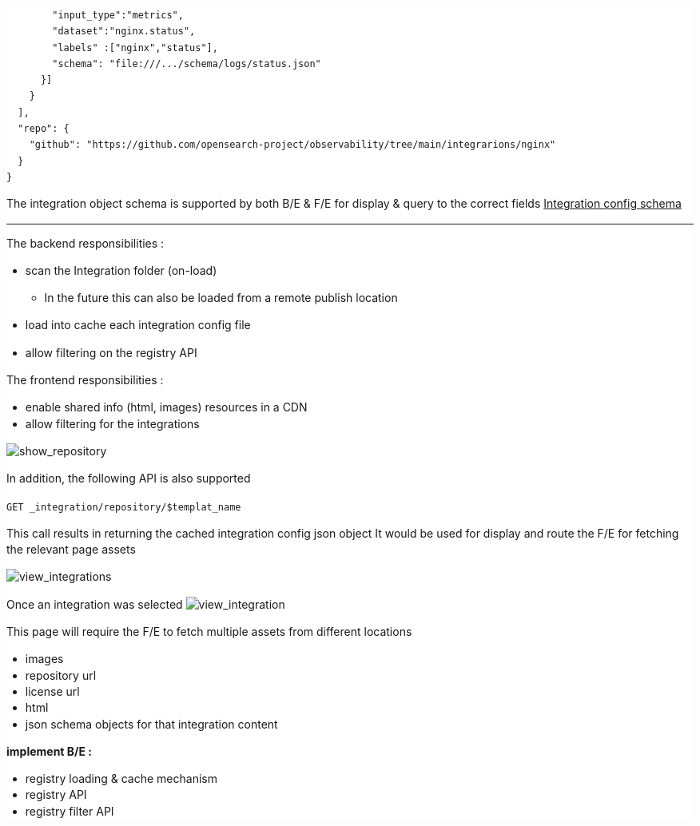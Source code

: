 ```jsoon
        "input_type":"metrics",
        "dataset":"nginx.status",
        "labels" :["nginx","status"],
        "schema": "file:///.../schema/logs/status.json"
      }]
    }
  ],
  "repo": {
    "github": "https://github.com/opensearch-project/observability/tree/main/integrarions/nginx"
  }
}
```
The integration object schema is supported by both B/E & F/E for display & query to the correct fields
[Integration config schema](https://github.com/opensearch-project/observability/blob/9a22f061f568443651fe38d96c864901eed12340/schema/system/integration.schema)

---
The backend responsibilities :
- scan the Integration folder (on-load)
    - In the future this can also be loaded from a remote publish location

- load into cache each integration config file
- allow filtering on the registry API

The frontend responsibilities :
- enable shared info (html, images) resources in a CDN
- allow filtering for the integrations

![show_repository](https://user-images.githubusercontent.com/48943349/222226930-1d9a684d-7f19-4aaf-b601-32bf7ce08920.png)

In addition, the following API is also supported
```
GET _integration/repository/$templat_name
```
This call results in returning the cached integration config json object
It would be used for display and route the F/E for fetching the relevant page assets

![view_integrations](https://user-images.githubusercontent.com/48943349/222234012-68b134aa-72b6-4c72-84b4-bd2e5be2e4e5.png)

Once an integration was selected
![view_integration](https://user-images.githubusercontent.com/48943349/222234188-017498c6-1d09-4d1f-84ee-5b5fa30fd9a4.png)

This page will require the F/E to fetch multiple assets from different locations
- images
- repository url
- license url
- html
- json schema objects for that integration content

**implement B/E :**
- registry loading & cache mechanism
- registry API
- registry filter API
